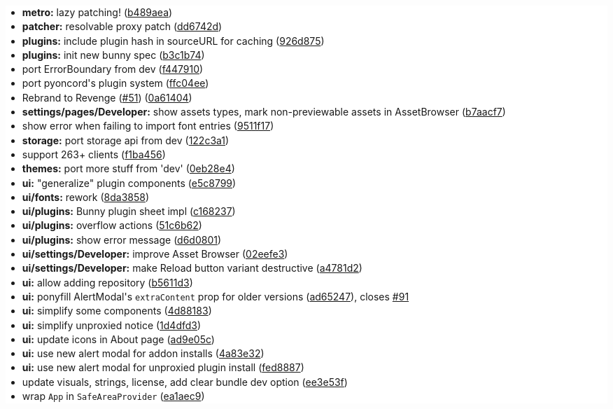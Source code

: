* **metro:** lazy patching! ([b489aea](https://github.com/OTKUSteyler/goonercord/commit/b489aea48ad720fe5800e4907708b1bb8236aa95))
* **patcher:** resolvable proxy patch ([dd6742d](https://github.com/OTKUSteyler/goonercord/commit/dd6742d08defd5f5c1d6b0bbcc5ba475ed06d107))
* **plugins:** include plugin hash in sourceURL for caching ([926d875](https://github.com/OTKUSteyler/goonercord/commit/926d875de7016b11d56a746777613b2850ed4b44))
* **plugins:** init new bunny spec ([b3c1b74](https://github.com/OTKUSteyler/goonercord/commit/b3c1b748a0112aa1754c9fec16a365fcc0be4bcb))
* port ErrorBoundary from dev ([f447910](https://github.com/OTKUSteyler/goonercord/commit/f44791049a762fbce777b03e9d930fba0c0c6570))
* port pyoncord's plugin system ([ffc04ee](https://github.com/OTKUSteyler/goonercord/commit/ffc04ee9c33567730c34416290114d2bd4391ab1))
* Rebrand to Revenge ([#51](https://github.com/OTKUSteyler/goonercord/issues/51)) ([0a61404](https://github.com/OTKUSteyler/goonercord/commit/0a614041327fa1232331676c40a8cd60839276ba))
* **settings/pages/Developer:** show assets types, mark non-previewable assets in AssetBrowser ([b7aacf7](https://github.com/OTKUSteyler/goonercord/commit/b7aacf734e665a7af613aa5eaae8507ea31be5cd))
* show error when failing to import font entries ([9511f17](https://github.com/OTKUSteyler/goonercord/commit/9511f174498dfa5758ad60a2e918220a685849e0))
* **storage:** port storage api from dev ([122c3a1](https://github.com/OTKUSteyler/goonercord/commit/122c3a11e9f173c9c2ad9cd20d18926220428e8b))
* support 263+ clients ([f1ba456](https://github.com/OTKUSteyler/goonercord/commit/f1ba456474a85cbc291bdb320a16721bd6108483))
* **themes:** port more stuff from 'dev' ([0eb28e4](https://github.com/OTKUSteyler/goonercord/commit/0eb28e41b7243fcae952ded5a7c44c274103d753))
* **ui:** "generalize" plugin components ([e5c8799](https://github.com/OTKUSteyler/goonercord/commit/e5c87994dbcaab98220a97b33cb3eca7ba159529))
* **ui/fonts:** rework ([8da3858](https://github.com/OTKUSteyler/goonercord/commit/8da38589a240df481f7b3f3cfb84f8f03ede9dc6))
* **ui/plugins:** Bunny plugin sheet impl ([c168237](https://github.com/OTKUSteyler/goonercord/commit/c168237fc97bcf34353d6bf391f360cbccdbed84))
* **ui/plugins:** overflow actions ([51c6b62](https://github.com/OTKUSteyler/goonercord/commit/51c6b62f5c11c49fe92e4a74424d13ca3a1f33b8))
* **ui/plugins:** show error message ([d6d0801](https://github.com/OTKUSteyler/goonercord/commit/d6d0801731fa6fdbbbb114d39ca0aa37b1c537f9))
* **ui/settings/Developer:** improve Asset Browser ([02eefe3](https://github.com/OTKUSteyler/goonercord/commit/02eefe3223a3afe5547f88303be865cd414e2977))
* **ui/settings/Developer:** make Reload button variant destructive ([a4781d2](https://github.com/OTKUSteyler/goonercord/commit/a4781d2a2c61ed21a78c8b81e22f21a2352b8858))
* **ui:** allow adding repository ([b5611d3](https://github.com/OTKUSteyler/goonercord/commit/b5611d3cf185fd22b0a9adcffe3e473c3df7ca49))
* **ui:** ponyfill AlertModal's `extraContent` prop for older versions ([ad65247](https://github.com/OTKUSteyler/goonercord/commit/ad6524772b9dd98f36b640b8fba2d36e2d6a7f2b)), closes [#91](https://github.com/OTKUSteyler/goonercord/issues/91)
* **ui:** simplify some components ([4d88183](https://github.com/OTKUSteyler/goonercord/commit/4d881835a63a64602dc0edc0332ee0097d28a601))
* **ui:** simplify unproxied notice ([1d4dfd3](https://github.com/OTKUSteyler/goonercord/commit/1d4dfd311f4818d961b8667811bce7ecc0989152))
* **ui:** update icons in About page ([ad9e05c](https://github.com/OTKUSteyler/goonercord/commit/ad9e05c2034cbf82a2784bde7c50a4f40f70e03c))
* **ui:** use new alert modal for addon installs ([4a83e32](https://github.com/OTKUSteyler/goonercord/commit/4a83e32081f279662f59cc91c5d3b0966e43f3e6))
* **ui:** use new alert modal for unproxied plugin install ([fed8887](https://github.com/OTKUSteyler/goonercord/commit/fed88873ca02b42b837523a4ba259c5cb609c18c))
* update visuals, strings, license, add clear bundle dev option ([ee3e53f](https://github.com/OTKUSteyler/goonercord/commit/ee3e53f943d2733d541464bb3a969006afa31b07))
* wrap `App` in `SafeAreaProvider` ([ea1aec9](https://github.com/OTKUSteyler/goonercord/commit/ea1aec9638f0a17e67ff38bf7d79655d19835f70))
